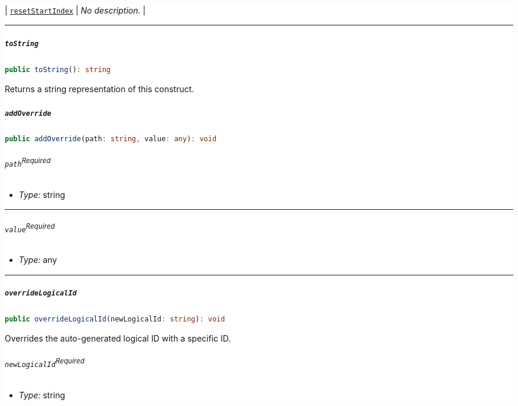 | <code><a href="#rhizo-co-terraform-provider-oci.dataOciIdentityDomainsAccountMgmtInfos.DataOciIdentityDomainsAccountMgmtInfos.resetStartIndex">resetStartIndex</a></code> | *No description.* |

---

##### `toString` <a name="toString" id="rhizo-co-terraform-provider-oci.dataOciIdentityDomainsAccountMgmtInfos.DataOciIdentityDomainsAccountMgmtInfos.toString"></a>

```typescript
public toString(): string
```

Returns a string representation of this construct.

##### `addOverride` <a name="addOverride" id="rhizo-co-terraform-provider-oci.dataOciIdentityDomainsAccountMgmtInfos.DataOciIdentityDomainsAccountMgmtInfos.addOverride"></a>

```typescript
public addOverride(path: string, value: any): void
```

###### `path`<sup>Required</sup> <a name="path" id="rhizo-co-terraform-provider-oci.dataOciIdentityDomainsAccountMgmtInfos.DataOciIdentityDomainsAccountMgmtInfos.addOverride.parameter.path"></a>

- *Type:* string

---

###### `value`<sup>Required</sup> <a name="value" id="rhizo-co-terraform-provider-oci.dataOciIdentityDomainsAccountMgmtInfos.DataOciIdentityDomainsAccountMgmtInfos.addOverride.parameter.value"></a>

- *Type:* any

---

##### `overrideLogicalId` <a name="overrideLogicalId" id="rhizo-co-terraform-provider-oci.dataOciIdentityDomainsAccountMgmtInfos.DataOciIdentityDomainsAccountMgmtInfos.overrideLogicalId"></a>

```typescript
public overrideLogicalId(newLogicalId: string): void
```

Overrides the auto-generated logical ID with a specific ID.

###### `newLogicalId`<sup>Required</sup> <a name="newLogicalId" id="rhizo-co-terraform-provider-oci.dataOciIdentityDomainsAccountMgmtInfos.DataOciIdentityDomainsAccountMgmtInfos.overrideLogicalId.parameter.newLogicalId"></a>

- *Type:* string
